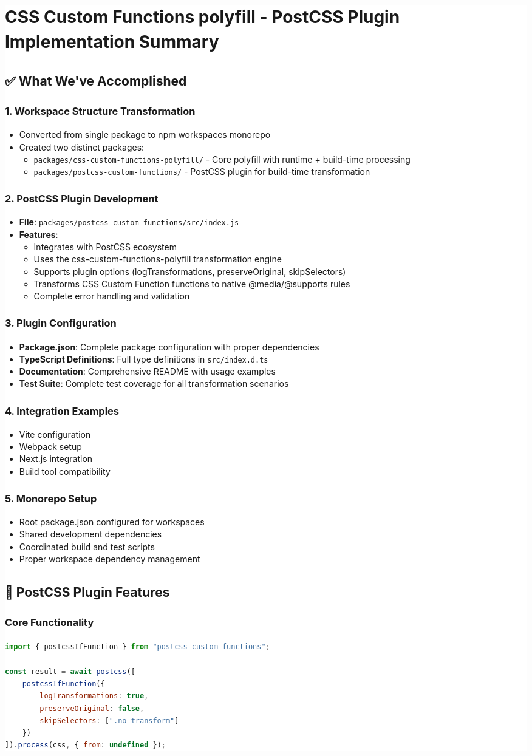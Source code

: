 # CSS Custom Functions polyfill - PostCSS Plugin Implementation Summary

## ✅ What We've Accomplished

### 1. **Workspace Structure Transformation**

- Converted from single package to npm workspaces monorepo
- Created two distinct packages:
    - `packages/css-custom-functions-polyfill/` - Core polyfill with runtime + build-time processing
    - `packages/postcss-custom-functions/` - PostCSS plugin for build-time transformation

### 2. **PostCSS Plugin Development**

- **File**: `packages/postcss-custom-functions/src/index.js`
- **Features**:
    - Integrates with PostCSS ecosystem
    - Uses the css-custom-functions-polyfill transformation engine
    - Supports plugin options (logTransformations, preserveOriginal, skipSelectors)
    - Transforms CSS Custom Function functions to native @media/@supports rules
    - Complete error handling and validation

### 3. **Plugin Configuration**

- **Package.json**: Complete package configuration with proper dependencies
- **TypeScript Definitions**: Full type definitions in `src/index.d.ts`
- **Documentation**: Comprehensive README with usage examples
- **Test Suite**: Complete test coverage for all transformation scenarios

### 4. **Integration Examples**

- Vite configuration
- Webpack setup
- Next.js integration
- Build tool compatibility

### 5. **Monorepo Setup**

- Root package.json configured for workspaces
- Shared development dependencies
- Coordinated build and test scripts
- Proper workspace dependency management

## 🔧 PostCSS Plugin Features

### **Core Functionality**

```js
import { postcssIfFunction } from "postcss-custom-functions";

const result = await postcss([
	postcssIfFunction({
		logTransformations: true,
		preserveOriginal: false,
		skipSelectors: [".no-transform"]
	})
]).process(css, { from: undefined });
```
